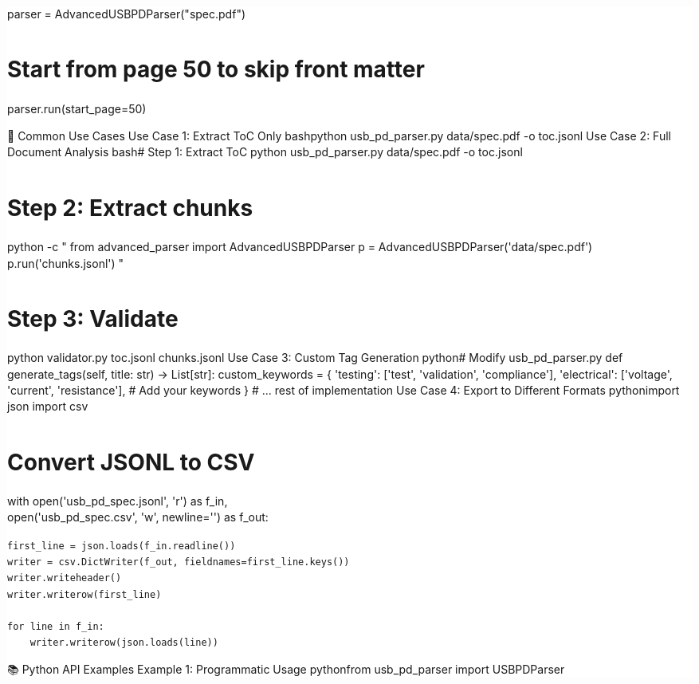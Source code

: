 parser = AdvancedUSBPDParser("spec.pdf")

# Start from page 50 to skip front matter

parser.run(start_page=50)

🎯 Common Use Cases
Use Case 1: Extract ToC Only
bashpython usb_pd_parser.py data/spec.pdf -o toc.jsonl
Use Case 2: Full Document Analysis
bash# Step 1: Extract ToC
python usb_pd_parser.py data/spec.pdf -o toc.jsonl

# Step 2: Extract chunks

python -c "
from advanced_parser import AdvancedUSBPDParser
p = AdvancedUSBPDParser('data/spec.pdf')
p.run('chunks.jsonl')
"

# Step 3: Validate

python validator.py toc.jsonl chunks.jsonl
Use Case 3: Custom Tag Generation
python# Modify usb_pd_parser.py
def generate_tags(self, title: str) -> List[str]:
custom_keywords = {
'testing': ['test', 'validation', 'compliance'],
'electrical': ['voltage', 'current', 'resistance'], # Add your keywords
} # ... rest of implementation
Use Case 4: Export to Different Formats
pythonimport json
import csv

# Convert JSONL to CSV

with open('usb_pd_spec.jsonl', 'r') as f_in, \
 open('usb_pd_spec.csv', 'w', newline='') as f_out:

    first_line = json.loads(f_in.readline())
    writer = csv.DictWriter(f_out, fieldnames=first_line.keys())
    writer.writeheader()
    writer.writerow(first_line)

    for line in f_in:
        writer.writerow(json.loads(line))

📚 Python API Examples
Example 1: Programmatic Usage
pythonfrom usb_pd_parser import USBPDParser
